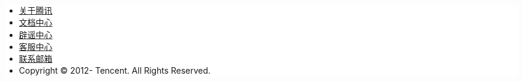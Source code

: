 *   [关于腾讯](http://www.tencent.com/zh-cn/index.shtml)
*   [文档中心](https://mp.weixin.qq.com/debug/wxadoc/introduction/index.html)
*   [辟谣中心](https://mp.weixin.qq.com/cgi-bin/opshowpage?action=dispelinfo&lang=zh_CN&begin=1&count=9)
*   [客服中心](http://kf.qq.com/faq/120911VrYVrA1509086vyumm.html)
*   [联系邮箱](mailto:weixinmp@qq.com)
*   Copyright © 2012-<span id="s_copyright_year"></span> Tencent. All Rights Reserved.

</div>

</div>

[](wx.getStorageSync.html)[](wx.removeStorage.html)</div>

</div>